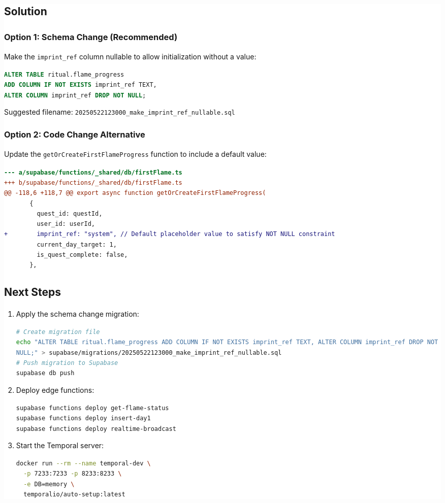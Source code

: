 ## Solution

### Option 1: Schema Change (Recommended)
Make the `imprint_ref` column nullable to allow initialization without a value:

```sql
ALTER TABLE ritual.flame_progress 
ADD COLUMN IF NOT EXISTS imprint_ref TEXT,
ALTER COLUMN imprint_ref DROP NOT NULL;
```

Suggested filename: `20250522123000_make_imprint_ref_nullable.sql`

### Option 2: Code Change Alternative
Update the `getOrCreateFirstFlameProgress` function to include a default value:

```diff
--- a/supabase/functions/_shared/db/firstFlame.ts
+++ b/supabase/functions/_shared/db/firstFlame.ts
@@ -118,6 +118,7 @@ export async function getOrCreateFirstFlameProgress(
       {
         quest_id: questId,
         user_id: userId,
+        imprint_ref: "system", // Default placeholder value to satisfy NOT NULL constraint
         current_day_target: 1,
         is_quest_complete: false,
       },
```

## Next Steps

1. Apply the schema change migration:
   ```bash
   # Create migration file
   echo "ALTER TABLE ritual.flame_progress ADD COLUMN IF NOT EXISTS imprint_ref TEXT, ALTER COLUMN imprint_ref DROP NOT NULL;" > supabase/migrations/20250522123000_make_imprint_ref_nullable.sql
   # Push migration to Supabase
   supabase db push
   ```

2. Deploy edge functions:
   ```bash
   supabase functions deploy get-flame-status
   supabase functions deploy insert-day1
   supabase functions deploy realtime-broadcast
   ```

3. Start the Temporal server:
   ```bash
   docker run --rm --name temporal-dev \
     -p 7233:7233 -p 8233:8233 \
     -e DB=memory \
     temporalio/auto-setup:latest
   ```
